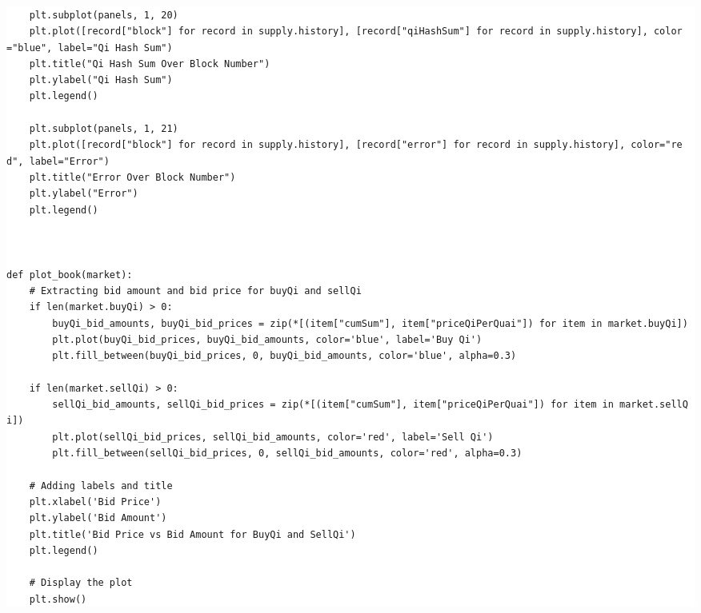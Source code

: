 	    plt.subplot(panels, 1, 20)
	    plt.plot([record["block"] for record in supply.history], [record["qiHashSum"] for record in supply.history], color="blue", label="Qi Hash Sum")
	    plt.title("Qi Hash Sum Over Block Number")
	    plt.ylabel("Qi Hash Sum")
	    plt.legend()
	
	    plt.subplot(panels, 1, 21)
	    plt.plot([record["block"] for record in supply.history], [record["error"] for record in supply.history], color="red", label="Error")
	    plt.title("Error Over Block Number")
	    plt.ylabel("Error")
	    plt.legend()
	
	
	
	def plot_book(market):
	    # Extracting bid amount and bid price for buyQi and sellQi
	    if len(market.buyQi) > 0:
	        buyQi_bid_amounts, buyQi_bid_prices = zip(*[(item["cumSum"], item["priceQiPerQuai"]) for item in market.buyQi])
	        plt.plot(buyQi_bid_prices, buyQi_bid_amounts, color='blue', label='Buy Qi')
	        plt.fill_between(buyQi_bid_prices, 0, buyQi_bid_amounts, color='blue', alpha=0.3)
	
	    if len(market.sellQi) > 0:
	        sellQi_bid_amounts, sellQi_bid_prices = zip(*[(item["cumSum"], item["priceQiPerQuai"]) for item in market.sellQi])
	        plt.plot(sellQi_bid_prices, sellQi_bid_amounts, color='red', label='Sell Qi')
	        plt.fill_between(sellQi_bid_prices, 0, sellQi_bid_amounts, color='red', alpha=0.3)
	
	    # Adding labels and title
	    plt.xlabel('Bid Price')
	    plt.ylabel('Bid Amount')
	    plt.title('Bid Price vs Bid Amount for BuyQi and SellQi')
	    plt.legend()
	
	    # Display the plot
	    plt.show()